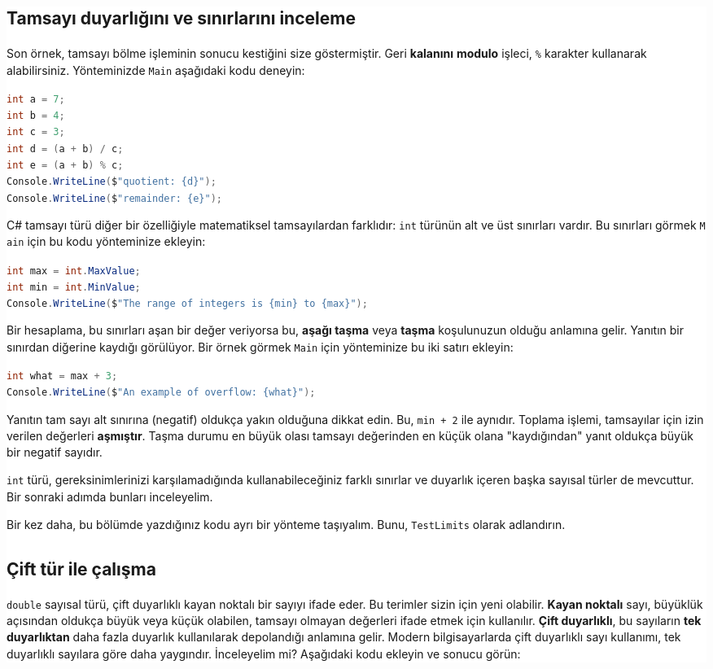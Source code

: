 ```csharp
```

## <a name="explore-integer-precision-and-limits"></a>Tamsayı duyarlığını ve sınırlarını inceleme

Son örnek, tamsayı bölme işleminin sonucu kestiğini size göstermiştir.
Geri **kalanını** **modulo** işleci, `%` karakter kullanarak alabilirsiniz. Yönteminizde `Main` aşağıdaki kodu deneyin:

```csharp
int a = 7;
int b = 4;
int c = 3;
int d = (a + b) / c;
int e = (a + b) % c;
Console.WriteLine($"quotient: {d}");
Console.WriteLine($"remainder: {e}");
```

C# tamsayı türü diğer bir özelliğiyle matematiksel tamsayılardan farklıdır: `int` türünün alt ve üst sınırları vardır. Bu sınırları görmek `Main` için bu kodu yönteminize ekleyin:

```csharp
int max = int.MaxValue;
int min = int.MinValue;
Console.WriteLine($"The range of integers is {min} to {max}");
```

Bir hesaplama, bu sınırları aşan bir değer veriyorsa bu, **aşağı taşma** veya **taşma** koşulunuzun olduğu anlamına gelir. Yanıtın bir sınırdan diğerine kaydığı görülüyor. Bir örnek görmek `Main` için yönteminize bu iki satırı ekleyin:

```csharp
int what = max + 3;
Console.WriteLine($"An example of overflow: {what}");
```

Yanıtın tam sayı alt sınırına (negatif) oldukça yakın olduğuna dikkat edin. Bu, `min + 2` ile aynıdır.
Toplama işlemi, tamsayılar için izin verilen değerleri **aşmıştır**.
Taşma durumu en büyük olası tamsayı değerinden en küçük olana "kaydığından" yanıt oldukça büyük bir negatif sayıdır.

`int` türü, gereksinimlerinizi karşılamadığında kullanabileceğiniz farklı sınırlar ve duyarlık içeren başka sayısal türler de mevcuttur. Bir sonraki adımda bunları inceleyelim.

Bir kez daha, bu bölümde yazdığınız kodu ayrı bir yönteme taşıyalım. Bunu, `TestLimits` olarak adlandırın.

## <a name="work-with-the-double-type"></a>Çift tür ile çalışma

`double` sayısal türü, çift duyarlıklı kayan noktalı bir sayıyı ifade eder. Bu terimler sizin için yeni olabilir. **Kayan noktalı** sayı, büyüklük açısından oldukça büyük veya küçük olabilen, tamsayı olmayan değerleri ifade etmek için kullanılır. **Çift duyarlıklı**, bu sayıların **tek duyarlıktan** daha fazla duyarlık kullanılarak depolandığı anlamına gelir. Modern bilgisayarlarda çift duyarlıklı sayı kullanımı, tek duyarlıklı sayılara göre daha yaygındır.
İnceleyelim mi? Aşağıdaki kodu ekleyin ve sonucu görün:
